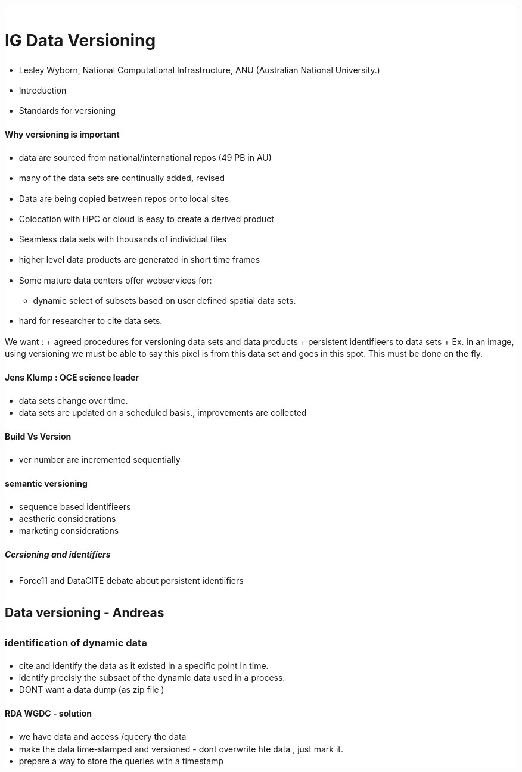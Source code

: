 ----

# IG Data Versioning 
+ Lesley Wyborn, National Computational Infrastructure, ANU (Australian National University.)

+ Introduction 
+ Standards for versioning

#### Why versioning is important
+ data are sourced from national/international repos (49 PB in AU)
+ many of the data sets are continually added, revised
+ Data are being copied between repos or to local sites
+ Colocation with HPC or cloud is easy to create a derived product

+ Seamless data sets with thousands of individual files
+ higher level data products are generated in short time frames

+ Some mature data centers offer webservices for: 
     + dynamic select of subsets based on user defined spatial data sets.
+ hard for researcher to cite data sets. 

We want :
    + agreed procedures for versioning data sets and data products
    + persistent identifieers to data sets
    + Ex. in an image, using versioning we must be able to say this pixel is from this data set and goes in this spot. This must be done on the fly.

#### Jens Klump : OCE science leader
+ data sets change over time.
+ data sets are updated on a scheduled basis., improvements are collected 

#### Build Vs Version
+ ver number are incremented sequentially

#### semantic versioning
+ sequence based identifieers
+ aestheric considerations
+ marketing considerations

##### Cersioning and identifiers
+ Force11 and DataCITE debate about persistent identiifiers


## Data versioning - Andreas

### identification of dynamic data
+ cite and identify the data as it existed in a specific point in time.
+ identify precisly the subsaet of the dynamic data used in a process.
+ DONT want a data dump (as zip file )

#### RDA WGDC - solution
+ we have data and access /queery the data
+ make the data time-stamped and versioned  - dont overwrite hte data , just mark it.
+ prepare a way to store the queries with a timestamp
